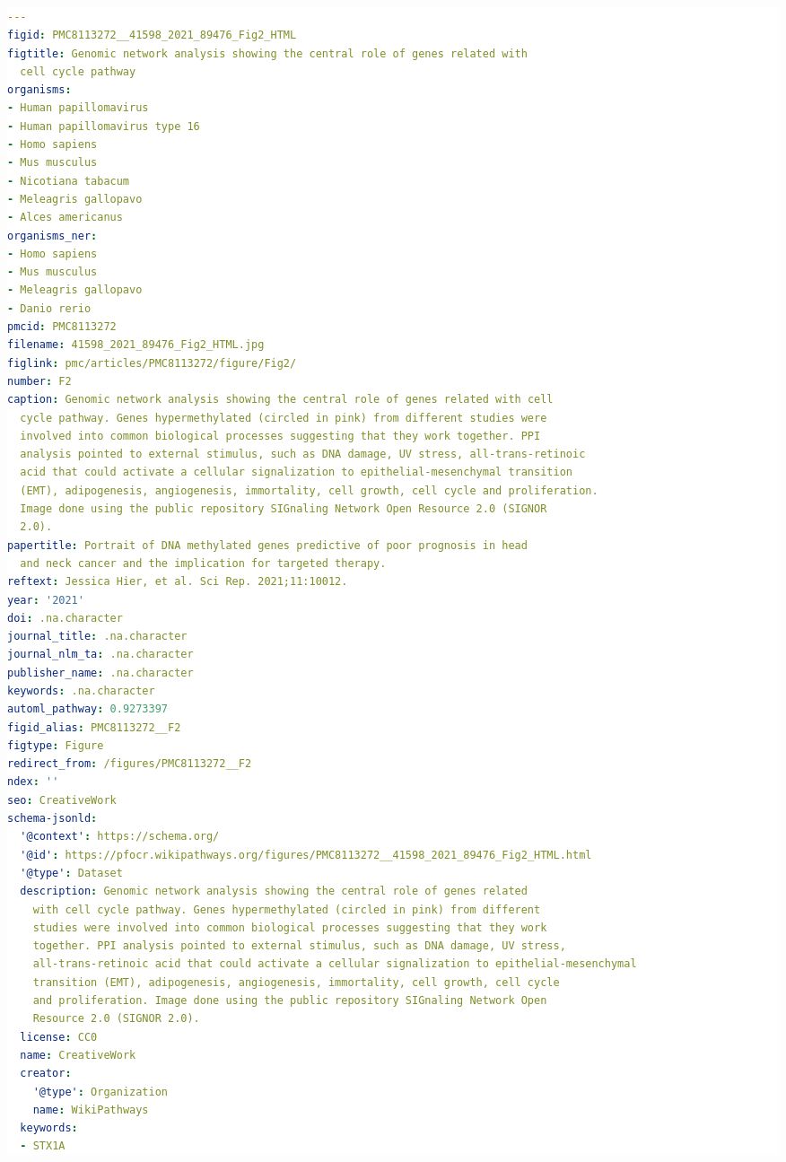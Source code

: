 ```yaml
---
figid: PMC8113272__41598_2021_89476_Fig2_HTML
figtitle: Genomic network analysis showing the central role of genes related with
  cell cycle pathway
organisms:
- Human papillomavirus
- Human papillomavirus type 16
- Homo sapiens
- Mus musculus
- Nicotiana tabacum
- Meleagris gallopavo
- Alces americanus
organisms_ner:
- Homo sapiens
- Mus musculus
- Meleagris gallopavo
- Danio rerio
pmcid: PMC8113272
filename: 41598_2021_89476_Fig2_HTML.jpg
figlink: pmc/articles/PMC8113272/figure/Fig2/
number: F2
caption: Genomic network analysis showing the central role of genes related with cell
  cycle pathway. Genes hypermethylated (circled in pink) from different studies were
  involved into common biological processes suggesting that they work together. PPI
  analysis pointed to external stimulus, such as DNA damage, UV stress, all-trans-retinoic
  acid that could activate a cellular signalization to epithelial-mesenchymal transition
  (EMT), adipogenesis, angiogenesis, immortality, cell growth, cell cycle and proliferation.
  Image done using the public repository SIGnaling Network Open Resource 2.0 (SIGNOR
  2.0).
papertitle: Portrait of DNA methylated genes predictive of poor prognosis in head
  and neck cancer and the implication for targeted therapy.
reftext: Jessica Hier, et al. Sci Rep. 2021;11:10012.
year: '2021'
doi: .na.character
journal_title: .na.character
journal_nlm_ta: .na.character
publisher_name: .na.character
keywords: .na.character
automl_pathway: 0.9273397
figid_alias: PMC8113272__F2
figtype: Figure
redirect_from: /figures/PMC8113272__F2
ndex: ''
seo: CreativeWork
schema-jsonld:
  '@context': https://schema.org/
  '@id': https://pfocr.wikipathways.org/figures/PMC8113272__41598_2021_89476_Fig2_HTML.html
  '@type': Dataset
  description: Genomic network analysis showing the central role of genes related
    with cell cycle pathway. Genes hypermethylated (circled in pink) from different
    studies were involved into common biological processes suggesting that they work
    together. PPI analysis pointed to external stimulus, such as DNA damage, UV stress,
    all-trans-retinoic acid that could activate a cellular signalization to epithelial-mesenchymal
    transition (EMT), adipogenesis, angiogenesis, immortality, cell growth, cell cycle
    and proliferation. Image done using the public repository SIGnaling Network Open
    Resource 2.0 (SIGNOR 2.0).
  license: CC0
  name: CreativeWork
  creator:
    '@type': Organization
    name: WikiPathways
  keywords:
  - STX1A
```